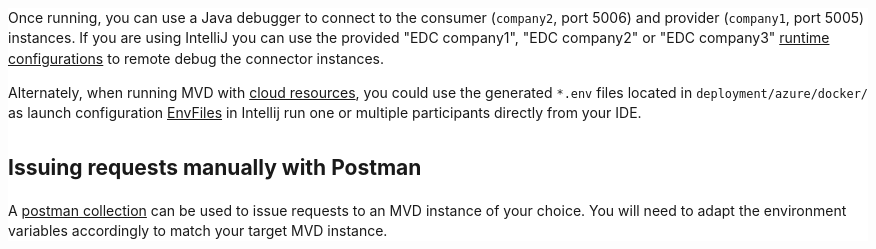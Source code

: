 Once running, you can use a Java debugger to connect to the consumer (`company2`, port 5006) and provider (`company1`,
port 5005) instances. If you are using IntelliJ you can use the provided "EDC company1", "EDC company2" or "EDC
company3" [runtime configurations](../.run) to remote debug the connector instances.

Alternately, when running MVD with [cloud resources](README.md#test-execution-using-cloud-resources), you could use
the generated `*.env` files located in `deployment/azure/docker/` as launch
configuration [EnvFiles](https://plugins.jetbrains.com/plugin/7861-envfile) in Intellij run one or multiple participants
directly from your IDE.

## Issuing requests manually with Postman

A [postman collection](../deployment/data/MVD.postman_collection.json) can be used to issue requests to an MVD instance
of your choice. You will need to adapt the environment variables accordingly to match your target MVD instance.
